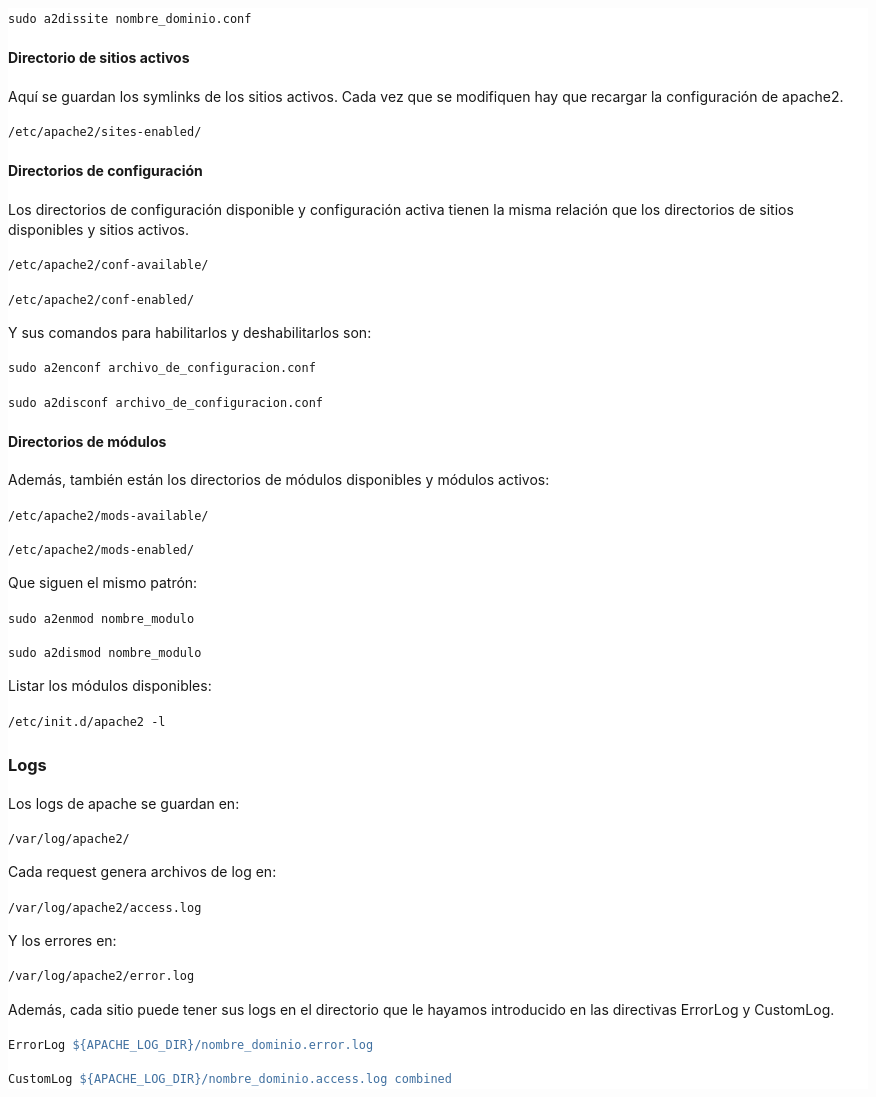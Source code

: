 ```
sudo a2dissite nombre_dominio.conf
```
#### Directorio de sitios activos
Aquí se guardan los symlinks de los sitios activos.
Cada vez que se modifiquen hay que recargar la configuración de apache2.
```
/etc/apache2/sites-enabled/
```
#### Directorios de configuración
Los directorios de configuración disponible y configuración activa tienen la misma relación que los directorios de sitios disponibles y sitios activos.
```
/etc/apache2/conf-available/
```
```
/etc/apache2/conf-enabled/
```
Y sus comandos para habilitarlos y deshabilitarlos son:
```
sudo a2enconf archivo_de_configuracion.conf
```
```
sudo a2disconf archivo_de_configuracion.conf
```
#### Directorios de módulos
Además, también están los directorios de módulos disponibles y módulos activos:
```
/etc/apache2/mods-available/
```
```
/etc/apache2/mods-enabled/
```
Que siguen el mismo patrón:
```
sudo a2enmod nombre_modulo
```
```
sudo a2dismod nombre_modulo
```
Listar los módulos disponibles:
```
/etc/init.d/apache2 -l
```

### Logs
Los logs de apache se guardan en:
```
/var/log/apache2/
```
Cada request genera archivos de log en:
```
/var/log/apache2/access.log
```
Y los errores en:
```
/var/log/apache2/error.log
```
Además, cada sitio puede tener sus logs en el directorio que le hayamos introducido en las directivas ErrorLog y CustomLog.
```apache
ErrorLog ${APACHE_LOG_DIR}/nombre_dominio.error.log
```
```apache
CustomLog ${APACHE_LOG_DIR}/nombre_dominio.access.log combined
```
